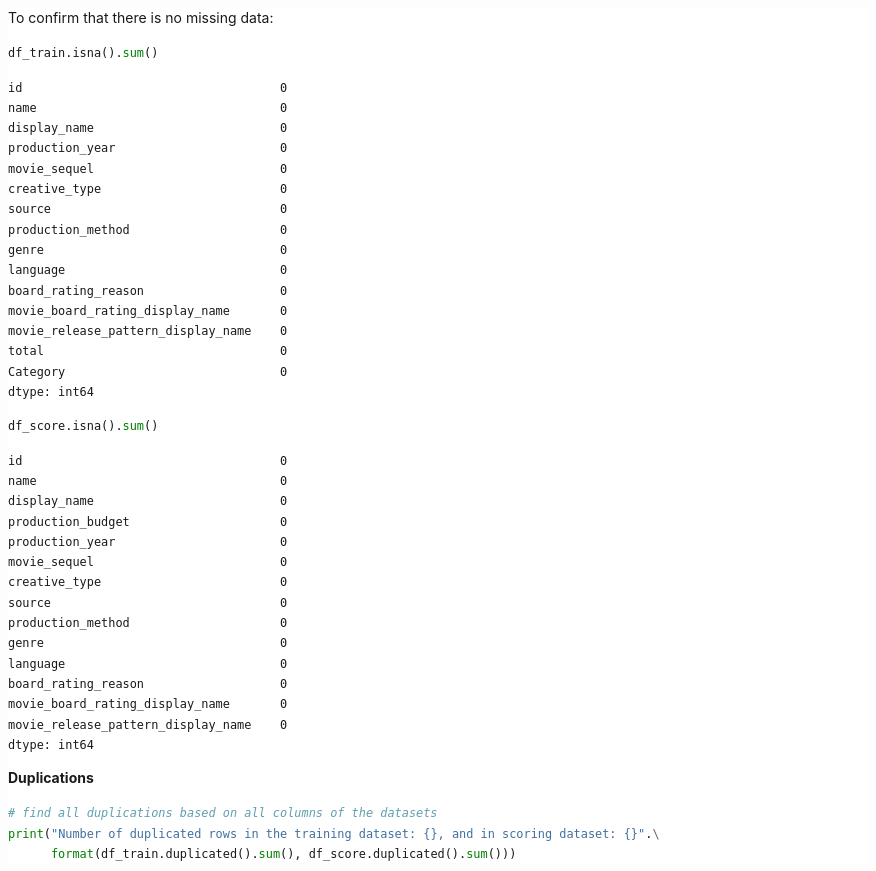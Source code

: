 

To confirm that there is no missing data:


```python
df_train.isna().sum()
```




    id                                    0
    name                                  0
    display_name                          0
    production_year                       0
    movie_sequel                          0
    creative_type                         0
    source                                0
    production_method                     0
    genre                                 0
    language                              0
    board_rating_reason                   0
    movie_board_rating_display_name       0
    movie_release_pattern_display_name    0
    total                                 0
    Category                              0
    dtype: int64




```python
df_score.isna().sum()
```




    id                                    0
    name                                  0
    display_name                          0
    production_budget                     0
    production_year                       0
    movie_sequel                          0
    creative_type                         0
    source                                0
    production_method                     0
    genre                                 0
    language                              0
    board_rating_reason                   0
    movie_board_rating_display_name       0
    movie_release_pattern_display_name    0
    dtype: int64



**Duplications**


```python
# find all duplications based on all columns of the datasets
print("Number of duplicated rows in the training dataset: {}, and in scoring dataset: {}".\
      format(df_train.duplicated().sum(), df_score.duplicated().sum()))
```
